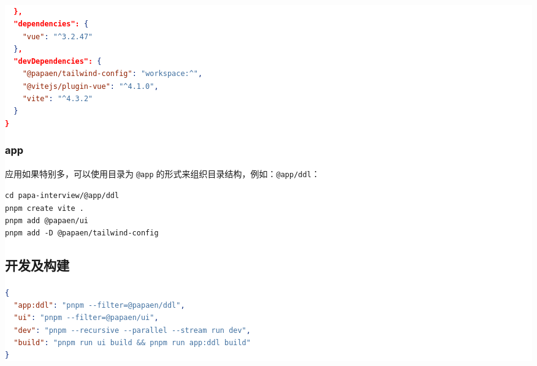 ```json title="package.json" /vite build --watch/
  },
  "dependencies": {
    "vue": "^3.2.47"
  },
  "devDependencies": {
    "@papaen/tailwind-config": "workspace:^",
    "@vitejs/plugin-vue": "^4.1.0",
    "vite": "^4.3.2"
  }
}
```

### app

应用如果特别多，可以使用目录为 `@app` 的形式来组织目录结构，例如：`@app/ddl`：

```shell
cd papa-interview/@app/ddl
pnpm create vite .
pnpm add @papaen/ui
pnpm add -D @papaen/tailwind-config
```

## 开发及构建

```json title="package.json"
{
  "app:ddl": "pnpm --filter=@papaen/ddl",
  "ui": "pnpm --filter=@papaen/ui",
  "dev": "pnpm --recursive --parallel --stream run dev",
  "build": "pnpm run ui build && pnpm run app:ddl build"
}
```
